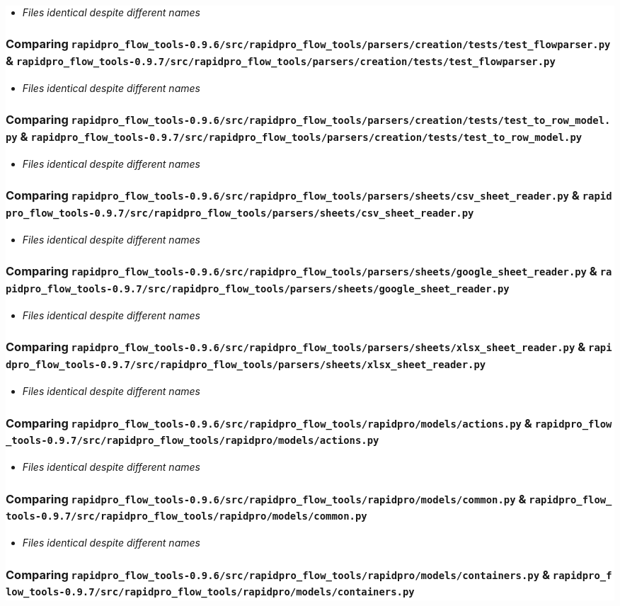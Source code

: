  * *Files identical despite different names*

### Comparing `rapidpro_flow_tools-0.9.6/src/rapidpro_flow_tools/parsers/creation/tests/test_flowparser.py` & `rapidpro_flow_tools-0.9.7/src/rapidpro_flow_tools/parsers/creation/tests/test_flowparser.py`

 * *Files identical despite different names*

### Comparing `rapidpro_flow_tools-0.9.6/src/rapidpro_flow_tools/parsers/creation/tests/test_to_row_model.py` & `rapidpro_flow_tools-0.9.7/src/rapidpro_flow_tools/parsers/creation/tests/test_to_row_model.py`

 * *Files identical despite different names*

### Comparing `rapidpro_flow_tools-0.9.6/src/rapidpro_flow_tools/parsers/sheets/csv_sheet_reader.py` & `rapidpro_flow_tools-0.9.7/src/rapidpro_flow_tools/parsers/sheets/csv_sheet_reader.py`

 * *Files identical despite different names*

### Comparing `rapidpro_flow_tools-0.9.6/src/rapidpro_flow_tools/parsers/sheets/google_sheet_reader.py` & `rapidpro_flow_tools-0.9.7/src/rapidpro_flow_tools/parsers/sheets/google_sheet_reader.py`

 * *Files identical despite different names*

### Comparing `rapidpro_flow_tools-0.9.6/src/rapidpro_flow_tools/parsers/sheets/xlsx_sheet_reader.py` & `rapidpro_flow_tools-0.9.7/src/rapidpro_flow_tools/parsers/sheets/xlsx_sheet_reader.py`

 * *Files identical despite different names*

### Comparing `rapidpro_flow_tools-0.9.6/src/rapidpro_flow_tools/rapidpro/models/actions.py` & `rapidpro_flow_tools-0.9.7/src/rapidpro_flow_tools/rapidpro/models/actions.py`

 * *Files identical despite different names*

### Comparing `rapidpro_flow_tools-0.9.6/src/rapidpro_flow_tools/rapidpro/models/common.py` & `rapidpro_flow_tools-0.9.7/src/rapidpro_flow_tools/rapidpro/models/common.py`

 * *Files identical despite different names*

### Comparing `rapidpro_flow_tools-0.9.6/src/rapidpro_flow_tools/rapidpro/models/containers.py` & `rapidpro_flow_tools-0.9.7/src/rapidpro_flow_tools/rapidpro/models/containers.py`
